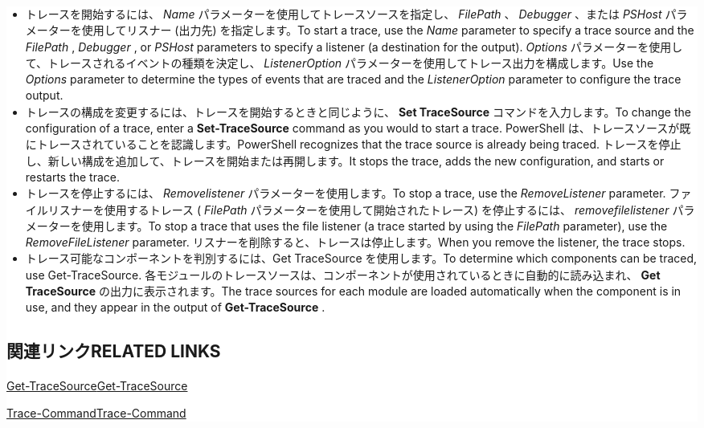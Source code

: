 * <span data-ttu-id="09e9f-213">トレースを開始するには、 *Name* パラメーターを使用してトレースソースを指定し、 *FilePath* 、 *Debugger* 、または *PSHost* パラメーターを使用してリスナー (出力先) を指定します。</span><span class="sxs-lookup"><span data-stu-id="09e9f-213">To start a trace, use the *Name* parameter to specify a trace source and the *FilePath* , *Debugger* , or *PSHost* parameters to specify a listener (a destination for the output).</span></span> <span data-ttu-id="09e9f-214">*Options* パラメーターを使用して、トレースされるイベントの種類を決定し、 *ListenerOption* パラメーターを使用してトレース出力を構成します。</span><span class="sxs-lookup"><span data-stu-id="09e9f-214">Use the *Options* parameter to determine the types of events that are traced and the *ListenerOption* parameter to configure the trace output.</span></span>
* <span data-ttu-id="09e9f-215">トレースの構成を変更するには、トレースを開始するときと同じように、 **Set TraceSource** コマンドを入力します。</span><span class="sxs-lookup"><span data-stu-id="09e9f-215">To change the configuration of a trace, enter a **Set-TraceSource** command as you would to start a trace.</span></span> <span data-ttu-id="09e9f-216">PowerShell は、トレースソースが既にトレースされていることを認識します。</span><span class="sxs-lookup"><span data-stu-id="09e9f-216">PowerShell recognizes that the trace source is already being traced.</span></span> <span data-ttu-id="09e9f-217">トレースを停止し、新しい構成を追加して、トレースを開始または再開します。</span><span class="sxs-lookup"><span data-stu-id="09e9f-217">It stops the trace, adds the new configuration, and starts or restarts the trace.</span></span>
* <span data-ttu-id="09e9f-218">トレースを停止するには、 *Removelistener* パラメーターを使用します。</span><span class="sxs-lookup"><span data-stu-id="09e9f-218">To stop a trace, use the *RemoveListener* parameter.</span></span> <span data-ttu-id="09e9f-219">ファイルリスナーを使用するトレース ( *FilePath* パラメーターを使用して開始されたトレース) を停止するには、 *removefilelistener* パラメーターを使用します。</span><span class="sxs-lookup"><span data-stu-id="09e9f-219">To stop a trace that uses the file listener (a trace started by using the *FilePath* parameter), use the *RemoveFileListener* parameter.</span></span> <span data-ttu-id="09e9f-220">リスナーを削除すると、トレースは停止します。</span><span class="sxs-lookup"><span data-stu-id="09e9f-220">When you remove the listener, the trace stops.</span></span>
* <span data-ttu-id="09e9f-221">トレース可能なコンポーネントを判別するには、Get TraceSource を使用します。</span><span class="sxs-lookup"><span data-stu-id="09e9f-221">To determine which components can be traced, use Get-TraceSource.</span></span> <span data-ttu-id="09e9f-222">各モジュールのトレースソースは、コンポーネントが使用されているときに自動的に読み込まれ、 **Get TraceSource** の出力に表示されます。</span><span class="sxs-lookup"><span data-stu-id="09e9f-222">The trace sources for each module are loaded automatically when the component is in use, and they appear in the output of **Get-TraceSource** .</span></span>

## <span data-ttu-id="09e9f-223">関連リンク</span><span class="sxs-lookup"><span data-stu-id="09e9f-223">RELATED LINKS</span></span>

[<span data-ttu-id="09e9f-224">Get-TraceSource</span><span class="sxs-lookup"><span data-stu-id="09e9f-224">Get-TraceSource</span></span>](Get-TraceSource.md)

[<span data-ttu-id="09e9f-225">Trace-Command</span><span class="sxs-lookup"><span data-stu-id="09e9f-225">Trace-Command</span></span>](Trace-Command.md)
